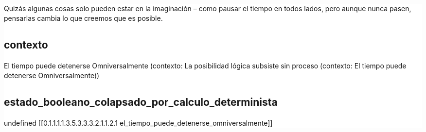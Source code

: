 Quizás algunas cosas solo pueden estar en la imaginación – como pausar el tiempo en todos lados, pero aunque nunca pasen, pensarlas cambia lo que creemos que es posible.

## contexto

El tiempo puede detenerse Omniversalmente (contexto: La posibilidad lógica subsiste sin proceso (contexto: El tiempo puede detenerse Omniversalmente))

## estado_booleano_colapsado_por_calculo_determinista

undefined
[[0.1.1.1.1.3.5.3.3.3.2.1.1.2.1 el_tiempo_puede_detenerse_omniversalmente]]
